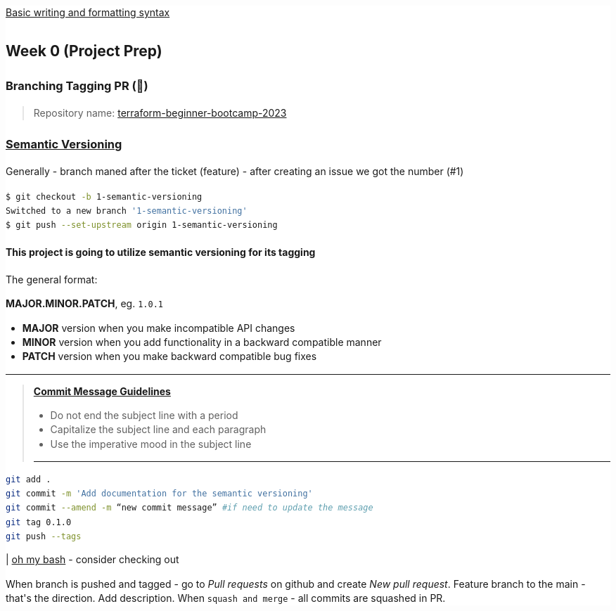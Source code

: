 [Basic writing and formatting syntax](https://docs.github.com/en/get-started/writing-on-github/getting-started-with-writing-and-formatting-on-github/basic-writing-and-formatting-syntax)

## Week 0 (Project Prep)

### Branching Tagging PR (:mage:)

> Repository name: [terraform-beginner-bootcamp-2023](https://github.com/feleck/terraform-beginner-bootcamp-2023)

### [Semantic Versioning](https://semver.org/spec/v2.0.0.html)

Generally - branch maned after the ticket (feature) - after creating an issue we got the number (#1)

```bash
$ git checkout -b 1-semantic-versioning
Switched to a new branch '1-semantic-versioning'
$ git push --set-upstream origin 1-semantic-versioning
```

#### This project is going to utilize semantic versioning for its tagging

The general format:
  
  **MAJOR.MINOR.PATCH**, eg. `1.0.1`

- **MAJOR** version when you make incompatible API changes
- **MINOR** version when you add functionality in a backward compatible manner
- **PATCH** version when you make backward compatible bug fixes

---
> [**Commit Message Guidelines**](https://gist.github.com/robertpainsi/b632364184e70900af4ab688decf6f53)
>
> - Do not end the subject line with a period
> - Capitalize the subject line and each paragraph
> - Use the imperative mood in the subject line
>
>---

```bash
git add .
git commit -m 'Add documentation for the semantic versioning'
git commit --amend -m “new commit message” #if need to update the message
git tag 0.1.0
git push --tags
```

| [oh my bash](https://github.com/ohmybash/oh-my-bash) - consider checking out

When branch is pushed and tagged - go to *Pull requests* on github and create *New pull request*. Feature branch to the main - that's the direction. Add description. When `squash and merge` - all commits are squashed in PR.
